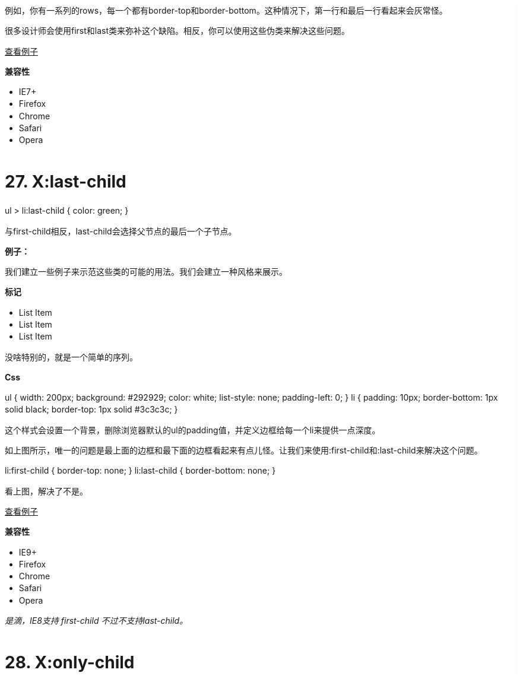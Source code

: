 例如，你有一系列的rows，每一个都有border-top和border-bottom。这种情况下，第一行和最后一行看起来会灰常怪。

很多设计师会使用first和last类来弥补这个缺陷。相反，你可以使用这些伪类来解决这些问题。

[查看例子](http://cdn.tutsplus.com/net/uploads/legacy/840_cssSelectors/selectors/firstChild.html)

**兼容性**

- IE7+
- Firefox
- Chrome
- Safari
- Opera

# 27. X:last-child

ul > li:last-child { color: green; }

与first-child相反，last-child会选择父节点的最后一个子节点。

**例子：**

我们建立一些例子来示范这些类的可能的用法。我们会建立一种风格来展示。

**标记**

- List Item
- List Item
- List Item

没啥特别的，就是一个简单的序列。

**Css**

ul { width: 200px; background: \#292929; color: white; list-style: none; padding-left: 0; } li { padding: 10px; border-bottom: 1px solid black; border-top: 1px solid \#3c3c3c; }

这个样式会设置一个背景，删除浏览器默认的ul的padding值，并定义边框给每一个li来提供一点深度。

如上图所示，唯一的问题是最上面的边框和最下面的边框看起来有点儿怪。让我们来使用:first-child和:last-child来解决这个问题。

li:first-child { border-top: none; } li:last-child { border-bottom: none; }

看上图，解决了不是。

[查看例子](http://cdn.tutsplus.com/net/uploads/legacy/840_cssSelectors/selectors/firstChild.html)

**兼容性**

- IE9+
- Firefox
- Chrome
- Safari
- Opera

_是滴，IE8支持 first-child 不过不支持last-child。_

# 28. X:only-child
